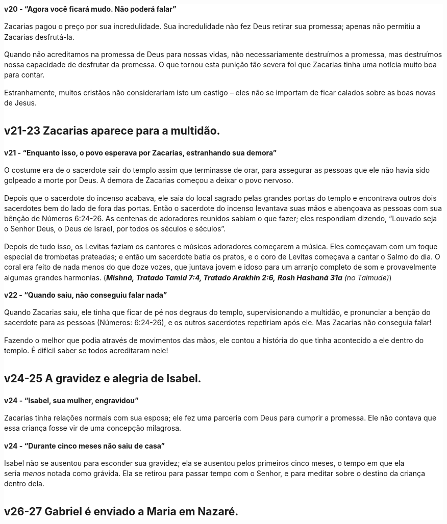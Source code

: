 **v20 - “Agora você ficará mudo. Não poderá falar”**

Zacarias pagou o preço por sua incredulidade. Sua incredulidade não fez Deus retirar sua promessa; apenas não permitiu a Zacarias desfrutá-la.

Quando não acreditamos na promessa de Deus para nossas vidas, não necessariamente destruímos a promessa, mas destruímos nossa capacidade de desfrutar da promessa. O que tornou esta punição tão severa foi que Zacarias tinha uma notícia muito boa para contar.

Estranhamente, muitos cristãos não considerariam isto um castigo – eles não se importam de ficar calados sobre as boas novas de Jesus.

## **v21-23 Zacarias aparece para a multidão.**

**v21 - “Enquanto isso, o povo esperava por Zacarias, estranhando sua demora”**

O costume era de o sacerdote sair do templo assim que terminasse de orar, para assegurar as pessoas que ele não havia sido golpeado a morte por Deus. A demora de Zacarias começou a deixar o povo nervoso.

Depois que o sacerdote do incenso acabava, ele saia do local sagrado pelas grandes portas do templo e encontrava outros dois sacerdotes bem do lado de fora das portas. Então o sacerdote do incenso levantava suas mãos e abençoava as pessoas com sua bênção de Números 6:24-26. As centenas de adoradores reunidos sabiam o que fazer; eles respondiam dizendo, “Louvado seja o Senhor Deus, o Deus de Israel, por todos os séculos e séculos”.

Depois de tudo isso, os Levitas faziam os cantores e músicos adoradores começarem a música. Eles começavam com um toque especial de trombetas prateadas; e então um sacerdote batia os pratos, e o coro de Levitas começava a cantar o Salmo do dia. O coral era feito de nada menos do que doze vozes, que juntava jovem e idoso para um arranjo completo de som e provavelmente algumas grandes harmonias. (***Mishná, Tratado Tamid 7:4, Tratado Arakhin 2:6,** **Rosh Hashaná 31a** (no Talmude)*)

**v22 - “Quando saiu, não conseguiu falar nada”**

Quando Zacarias saiu, ele tinha que ficar de pé nos degraus do templo, supervisionando a multidão, e pronunciar a benção do sacerdote para as pessoas (Números: 6:24-26), e os outros sacerdotes repetiriam após ele. Mas Zacarias não conseguia falar!

Fazendo o melhor que podia através de movimentos das mãos, ele contou a história do que tinha acontecido a ele dentro do templo. É difícil saber se todos acreditaram nele!

## **v24-25 A gravidez e alegria de Isabel.**

**v24 - “Isabel, sua mulher, engravidou”**

Zacarias tinha relações normais com sua esposa; ele fez uma parceria com Deus para cumprir a promessa. Ele não contava que essa criança fosse vir de uma concepção milagrosa.

**v24 - “Durante cinco meses não saiu de casa”**

Isabel não se ausentou para esconder sua gravidez; ela se ausentou pelos primeiros cinco meses, o tempo em que ela seria *menos* notada como grávida. Ela se retirou para passar tempo com o Senhor, e para meditar sobre o destino da criança dentro dela.

## **v26-27 Gabriel é enviado a Maria em Nazaré.**
